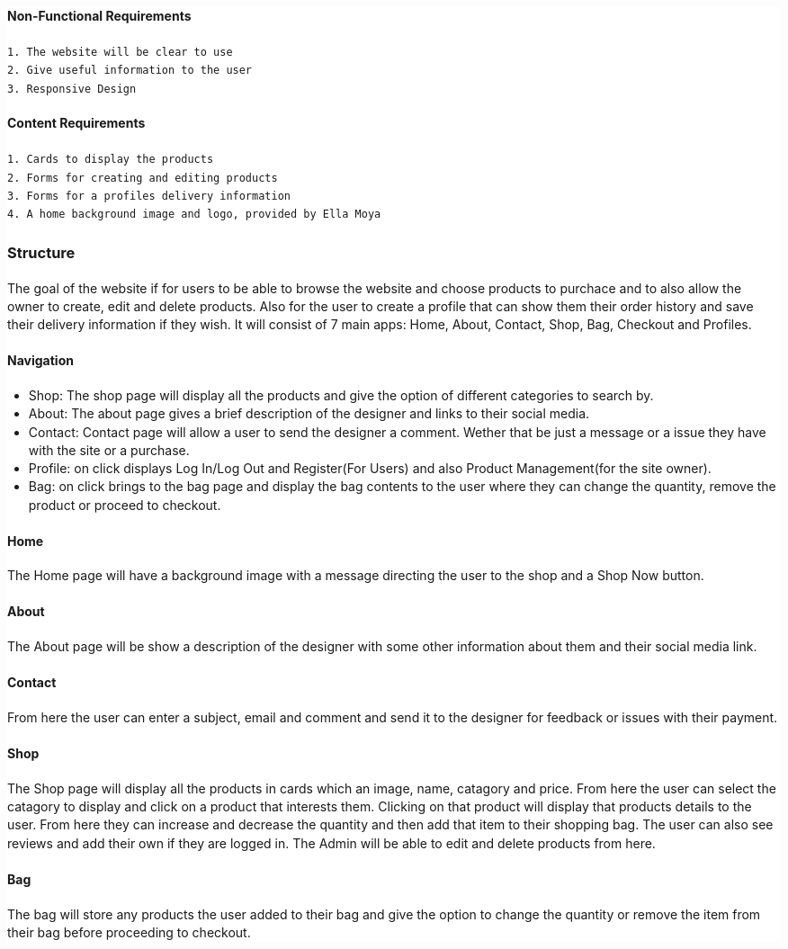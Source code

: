 #### Non-Functional Requirements
    1. The website will be clear to use
    2. Give useful information to the user
    3. Responsive Design


#### Content Requirements
    1. Cards to display the products
    2. Forms for creating and editing products
    3. Forms for a profiles delivery information
    4. A home background image and logo, provided by Ella Moya

### Structure

The goal of the website if for users to be able to browse the website and choose products to purchace and to also allow the owner to create, edit and delete products.
Also for the user to create a profile that can show them their order history and save their delivery information if they wish.
It will consist of 7 main apps: Home, About, Contact, Shop, Bag, Checkout and Profiles.

#### Navigation
- Shop: The shop page will display all the products and give the option of different categories to search by.
- About: The about page gives a brief description of the designer and links to their social media.
- Contact: Contact page will allow a user to send the designer a comment. Wether that be just a message or a issue they have with the site or a purchase.
- Profile: on click displays Log In/Log Out and Register(For Users) and also Product Management(for the site owner).
- Bag: on click brings to the bag page and display the bag contents to the user where they can change the quantity, remove the product or proceed to checkout.

#### Home
The Home page will have a background image with a message directing the user to the shop and a Shop Now button.

#### About
The About page will be show a description of the designer with some other information about them and their social media link.

#### Contact
From here the user can enter a subject, email and comment and send it to the designer for feedback or issues with their payment.

#### Shop
The Shop page will display all the products in cards which an image, name, catagory and price. From here the user can select the catagory to display and click on a product that interests them.
Clicking on that product will display that products details to the user. From here they can increase and decrease the quantity and then add that item to their shopping bag.
The user can also see reviews and add their own if they are logged in.
The Admin will be able to edit and delete products from here.

#### Bag
The bag will store any products the user added to their bag and give the option to change the quantity or remove the item from their bag before proceeding to checkout.
